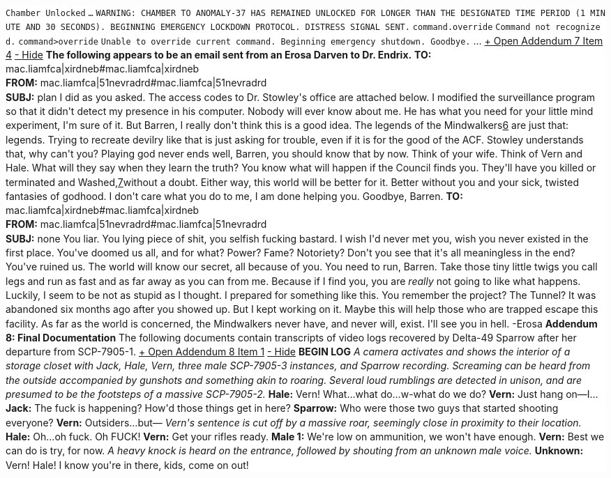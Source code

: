 `Chamber Unlocked`
`…`
`WARNING: CHAMBER TO ANOMALY-37 HAS REMAINED UNLOCKED FOR LONGER THAN THE DESIGNATED TIME PERIOD (1 MINUTE AND 30 SECONDS). BEGINNING EMERGENCY LOCKDOWN PROTOCOL. DISTRESS SIGNAL SENT.`
`command.override`
`Command not recognized.`
`command>override`
`Unable to override current command. Beginning emergency shutdown. Goodbye.`
…
[\+ Open Addendum 7 Item 4](javascript:;)
[\- Hide](javascript:;)
**The following appears to be an email sent from an Erosa Darven to Dr. Endrix.**
**TO:** mac.liamfca|xirdneb#mac.liamfca|xirdneb  
**FROM:** mac.liamfca|51nevradrd#mac.liamfca|51nevradrd  
**SUBJ:** plan
I did as you asked. The access codes to Dr. Stowley's office are attached below. I modified the surveillance program so that it didn't detect my presence in his computer. Nobody will ever know about me. He has what you need for your little mind experiment, I'm sure of it.
But Barren, I really don't think this is a good idea. The legends of the Mindwalkers[6](javascript:;) are just that: legends. Trying to recreate devilry like that is just asking for trouble, even if it is for the good of the ACF. Stowley understands that, why can't you? Playing god never ends well, Barren, you should know that by now. Think of your wife. Think of Vern and Hale. What will they say when they learn the truth?
You know what will happen if the Council finds you. They'll have you killed or terminated and Washed,[7](javascript:;)without a doubt. Either way, this world will be better for it. Better without you and your sick, twisted fantasies of godhood. I don't care what you do to me, I am done helping you.
Goodbye, Barren.
**TO:** mac.liamfca|xirdneb#mac.liamfca|xirdneb  
**FROM:** mac.liamfca|51nevradrd#mac.liamfca|51nevradrd  
**SUBJ:** none
You liar. You lying piece of shit, you selfish fucking bastard. I wish I'd never met you, wish you never existed in the first place. You've doomed us all, and for what? Power? Fame? Notoriety? Don't you see that it's all meaningless in the end? You've ruined us. The world will know our secret, all because of you. You need to run, Barren. Take those tiny little twigs you call legs and run as fast and as far away as you can from me. Because if I find you, you are _really_ not going to like what happens.
Luckily, I seem to be not as stupid as I thought. I prepared for something like this. You remember the project? The Tunnel? It was abandoned six months ago after you showed up. But I kept working on it. Maybe this will help those who are trapped escape this facility. As far as the world is concerned, the Mindwalkers never have, and never will, exist.
I'll see you in hell.
-Erosa
**Addendum 8: Final Documentation**
The following documents contain transcripts of video logs recovered by Delta-49 Sparrow after her departure from SCP-7905-1.
[\+ Open Addendum 8 Item 1](javascript:;)
[\- Hide](javascript:;)
**BEGIN LOG**
_A camera activates and shows the interior of a storage closet with Jack, Hale, Vern, three male SCP-7905-3 instances, and Sparrow recording. Screaming can be heard from the outside accompanied by gunshots and something akin to roaring. Several loud rumblings are detected in unison, and are presumed to be the footsteps of a massive SCP-7905-2._
**Hale:** Vern! What…what do…w-what do we do?
**Vern:** Just hang on—I…
**Jack:** The fuck is happening? How'd those things get in here?
**Sparrow:** Who were those two guys that started shooting everyone?
**Vern:** Outsiders…but—
_Vern's sentence is cut off by a massive roar, seemingly close in proximity to their location._
**Hale:** Oh…oh fuck. Oh FUCK!
**Vern:** Get your rifles ready.
**Male 1:** We're low on ammunition, we won't have enough.
**Vern:** Best we can do is try, for now.
_A heavy knock is heard on the entrance, followed by shouting from an unknown male voice._
**Unknown:** Vern! Hale! I know you're in there, kids, come on out!